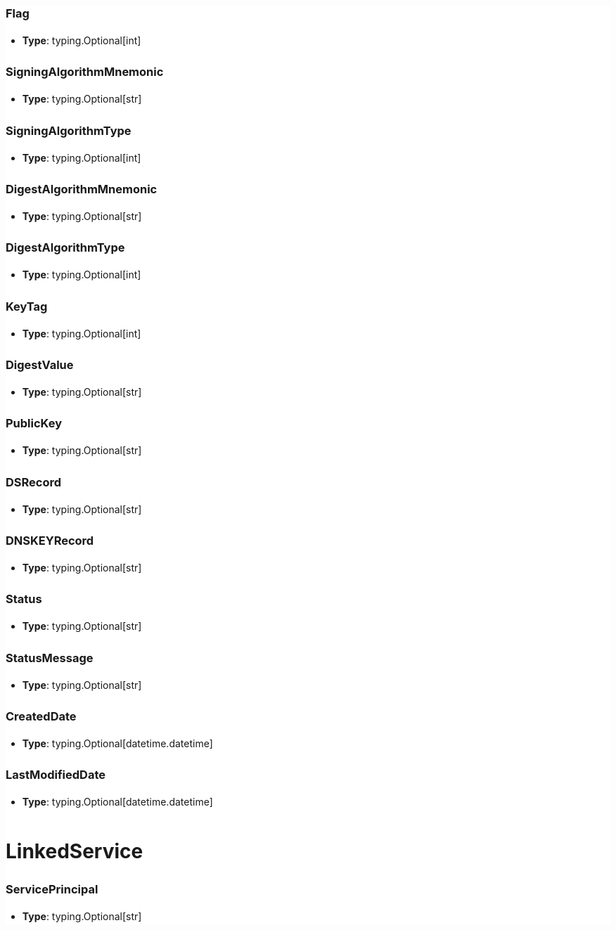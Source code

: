 ### Flag
- **Type**: typing.Optional[int]

### SigningAlgorithmMnemonic
- **Type**: typing.Optional[str]

### SigningAlgorithmType
- **Type**: typing.Optional[int]

### DigestAlgorithmMnemonic
- **Type**: typing.Optional[str]

### DigestAlgorithmType
- **Type**: typing.Optional[int]

### KeyTag
- **Type**: typing.Optional[int]

### DigestValue
- **Type**: typing.Optional[str]

### PublicKey
- **Type**: typing.Optional[str]

### DSRecord
- **Type**: typing.Optional[str]

### DNSKEYRecord
- **Type**: typing.Optional[str]

### Status
- **Type**: typing.Optional[str]

### StatusMessage
- **Type**: typing.Optional[str]

### CreatedDate
- **Type**: typing.Optional[datetime.datetime]

### LastModifiedDate
- **Type**: typing.Optional[datetime.datetime]


# LinkedService

### ServicePrincipal
- **Type**: typing.Optional[str]
